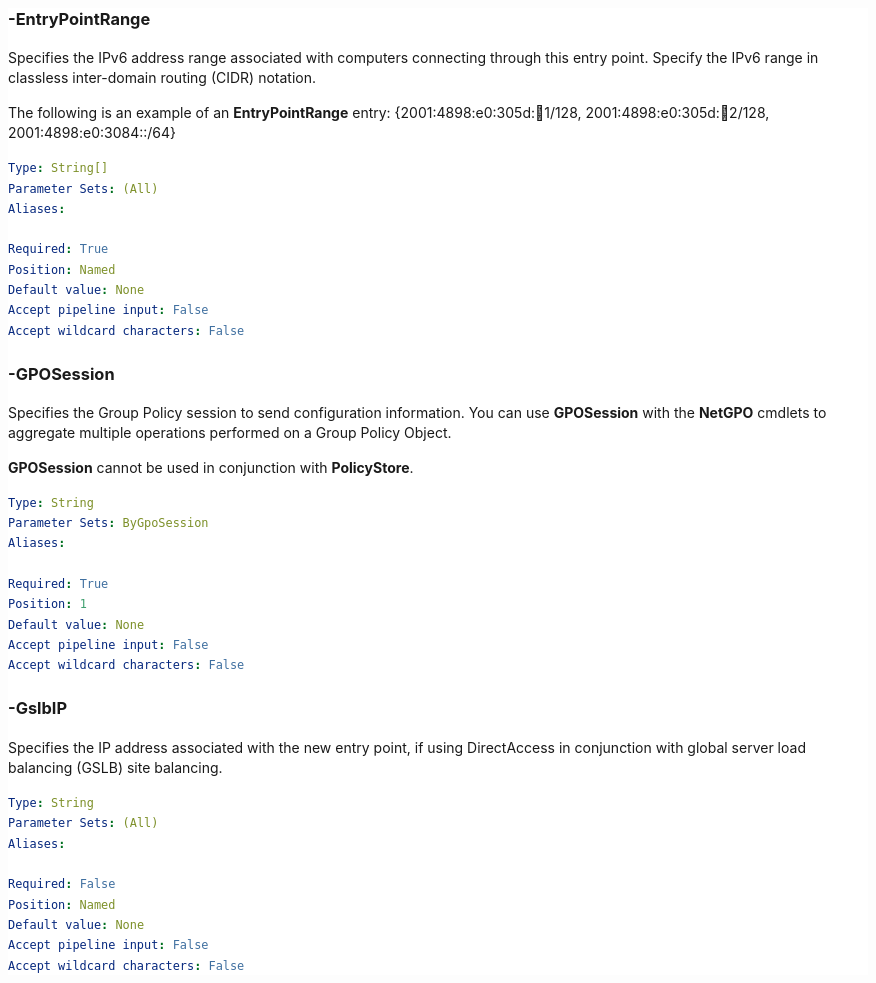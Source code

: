 ### -EntryPointRange
Specifies the IPv6 address range associated with computers connecting through this entry point.
Specify the IPv6 range in classless inter-domain routing (CIDR) notation.

The following is an example of an **EntryPointRange** entry: 
{2001:4898:e0:305d::100:1/128, 2001:4898:e0:305d::100:2/128, 2001:4898:e0:3084::/64}

```yaml
Type: String[]
Parameter Sets: (All)
Aliases: 

Required: True
Position: Named
Default value: None
Accept pipeline input: False
Accept wildcard characters: False
```

### -GPOSession
Specifies the Group Policy session to send configuration information.
You can use **GPOSession** with the **NetGPO** cmdlets to aggregate multiple operations performed on a Group Policy Object.

**GPOSession** cannot be used in conjunction with **PolicyStore**.

```yaml
Type: String
Parameter Sets: ByGpoSession
Aliases: 

Required: True
Position: 1
Default value: None
Accept pipeline input: False
Accept wildcard characters: False
```

### -GslbIP
Specifies the IP address associated with the new entry point, if using DirectAccess in conjunction with global server load balancing (GSLB) site balancing.

```yaml
Type: String
Parameter Sets: (All)
Aliases: 

Required: False
Position: Named
Default value: None
Accept pipeline input: False
Accept wildcard characters: False
```
